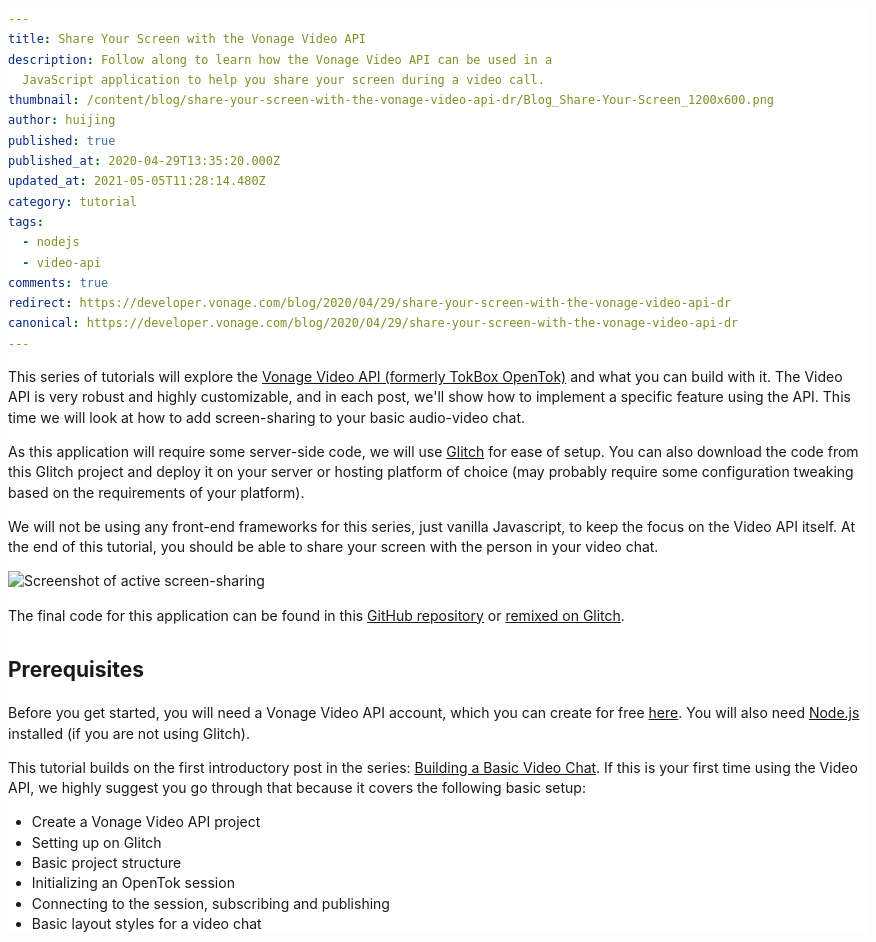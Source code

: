 ```yaml
---
title: Share Your Screen with the Vonage Video API
description: Follow along to learn how the Vonage Video API can be used in a
  JavaScript application to help you share your screen during a video call.
thumbnail: /content/blog/share-your-screen-with-the-vonage-video-api-dr/Blog_Share-Your-Screen_1200x600.png
author: huijing
published: true
published_at: 2020-04-29T13:35:20.000Z
updated_at: 2021-05-05T11:28:14.480Z
category: tutorial
tags:
  - nodejs
  - video-api
comments: true
redirect: https://developer.vonage.com/blog/2020/04/29/share-your-screen-with-the-vonage-video-api-dr
canonical: https://developer.vonage.com/blog/2020/04/29/share-your-screen-with-the-vonage-video-api-dr
---
```

This series of tutorials will explore the [Vonage Video API (formerly TokBox OpenTok)](https://tokbox.com/developer/) and what you can build with it. The Video API is very robust and highly customizable, and in each post, we'll show how to implement a specific feature using the API. This time we will look at how to add screen-sharing to your basic audio-video chat.

As this application will require some server-side code, we will use [Glitch](https://glitch.com/) for ease of setup. You can also download the code from this Glitch project and deploy it on your server or hosting platform of choice (may probably require some configuration tweaking based on the requirements of your platform).

We will not be using any front-end frameworks for this series, just vanilla Javascript, to keep the focus on the Video API itself. At the end of this tutorial, you should be able to share your screen with the person in your video chat.

![Screenshot of active screen-sharing](https://cdn.glitch.com/07aa0118-9218-4f3e-8a7c-398d7b220f01%2Fscreenshare.jpg?v=1586946636756)

The final code for this application can be found in this [GitHub repository](https://github.com/nexmo-community/screenshare-video-chat) or [remixed on Glitch](https://glitch.com/edit/#!/remix/screenshare-video-chat).

## Prerequisites

Before you get started, you will need a Vonage Video API account, which you can create for free [here](https://tokbox.com/account/user/signup). You will also need [Node.js](https://nodejs.org/en/) installed (if you are not using Glitch).

This tutorial builds on the first introductory post in the series: [Building a Basic Video Chat](https://glitch.com/edit/#!/basic-video-chat?path=README.md). If this is your first time using the Video API, we highly suggest you go through that because it covers the following basic setup:

- Create a Vonage Video API project
- Setting up on Glitch
- Basic project structure
- Initializing an OpenTok session
- Connecting to the session, subscribing and publishing
- Basic layout styles for a video chat
